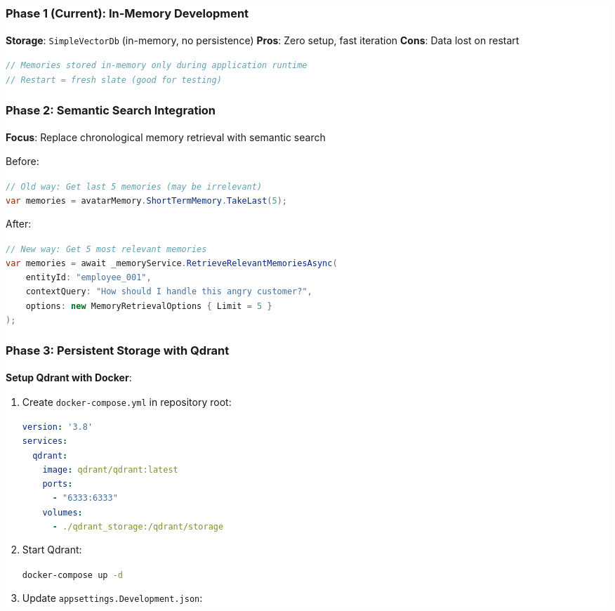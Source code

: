 ### Phase 1 (Current): In-Memory Development

**Storage**: `SimpleVectorDb` (in-memory, no persistence)
**Pros**: Zero setup, fast iteration
**Cons**: Data lost on restart

```csharp
// Memories stored in-memory only during application runtime
// Restart = fresh slate (good for testing)
```

### Phase 2: Semantic Search Integration

**Focus**: Replace chronological memory retrieval with semantic search

Before:

```csharp
// Old way: Get last 5 memories (may be irrelevant)
var memories = avatarMemory.ShortTermMemory.TakeLast(5);
```

After:

```csharp
// New way: Get 5 most relevant memories
var memories = await _memoryService.RetrieveRelevantMemoriesAsync(
    entityId: "employee_001",
    contextQuery: "How should I handle this angry customer?",
    options: new MemoryRetrievalOptions { Limit = 5 }
);
```

### Phase 3: Persistent Storage with Qdrant

**Setup Qdrant with Docker**:

1. Create `docker-compose.yml` in repository root:

   ```yaml
   version: '3.8'
   services:
     qdrant:
       image: qdrant/qdrant:latest
       ports:
         - "6333:6333"
       volumes:
         - ./qdrant_storage:/qdrant/storage
   ```

2. Start Qdrant:

   ```bash
   docker-compose up -d
   ```

3. Update `appsettings.Development.json`:
